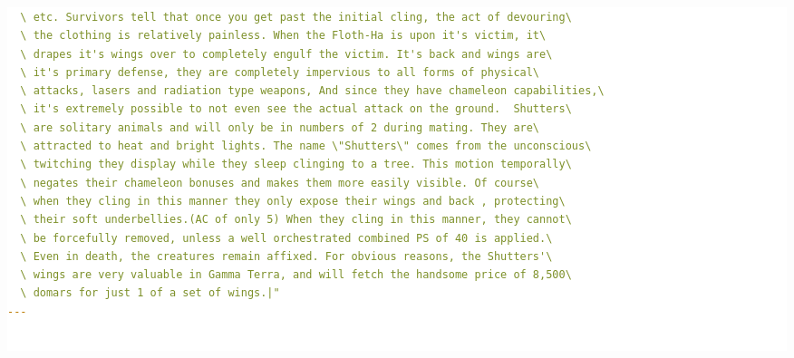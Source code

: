 ```yaml
  \ etc. Survivors tell that once you get past the initial cling, the act of devouring\
  \ the clothing is relatively painless. When the Floth-Ha is upon it's victim, it\
  \ drapes it's wings over to completely engulf the victim. It's back and wings are\
  \ it's primary defense, they are completely impervious to all forms of physical\
  \ attacks, lasers and radiation type weapons, And since they have chameleon capabilities,\
  \ it's extremely possible to not even see the actual attack on the ground.  Shutters\
  \ are solitary animals and will only be in numbers of 2 during mating. They are\
  \ attracted to heat and bright lights. The name \"Shutters\" comes from the unconscious\
  \ twitching they display while they sleep clinging to a tree. This motion temporally\
  \ negates their chameleon bonuses and makes them more easily visible. Of course\
  \ when they cling in this manner they only expose their wings and back , protecting\
  \ their soft underbellies.(AC of only 5) When they cling in this manner, they cannot\
  \ be forcefully removed, unless a well orchestrated combined PS of 40 is applied.\
  \ Even in death, the creatures remain affixed. For obvious reasons, the Shutters'\
  \ wings are very valuable in Gamma Terra, and will fetch the handsome price of 8,500\
  \ domars for just 1 of a set of wings.|"
---
```

</br>